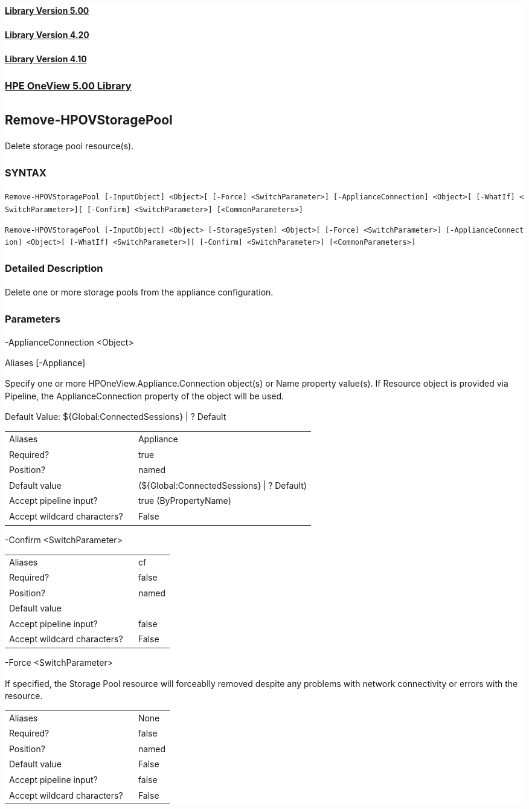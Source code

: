 ﻿<a name="top"></a>
 <h4><a href="#5.00">Library Version 5.00</a></h4>
 <h4><a href="#4.20">Library Version 4.20</a></h4>
 <h4><a href="#4.10">Library Version 4.10</a></h4>
 <a name="5.00"></a>

### <u>HPE OneView 5.00 Library</u>

## Remove-HPOVStoragePool
<p>
Delete storage pool resource(s).

### SYNTAX
<p>
<pre><code>Remove-HPOVStoragePool [-InputObject] &lt;Object&gt;[ [-Force] &lt;SwitchParameter&gt;] [-ApplianceConnection] &lt;Object&gt;[ [-WhatIf] &lt;SwitchParameter&gt;][ [-Confirm] &lt;SwitchParameter&gt;] [&lt;CommonParameters&gt;]</code></pre>
 <pre><code>Remove-HPOVStoragePool [-InputObject] &lt;Object&gt; [-StorageSystem] &lt;Object&gt;[ [-Force] &lt;SwitchParameter&gt;] [-ApplianceConnection] &lt;Object&gt;[ [-WhatIf] &lt;SwitchParameter&gt;][ [-Confirm] &lt;SwitchParameter&gt;] [&lt;CommonParameters&gt;]</code></pre>

### Detailed Description
<p>
Delete one or more storage pools from the appliance configuration.


### Parameters

-ApplianceConnection &lt;Object&gt;<p>
Aliases [-Appliance]

Specify one or more HPOneView.Appliance.Connection object(s) or Name property value(s). If Resource object is provided via Pipeline, the ApplianceConnection property of the object will be used.

Default Value: ${Global:ConnectedSessions} | ? Default

<table><tbody><tr><td>Aliases</td><td>Appliance</td></tr><tr><td>Required?</td><td>true</td></tr><tr><td>Position?</td><td>named</td></tr><tr><td>Default value</td><td>(${Global:ConnectedSessions} | ? Default)</td></tr><tr><td>Accept pipeline input?</td><td>true (ByPropertyName)</td></tr><tr><td>Accept wildcard characters?&nbsp;&nbsp;&nbsp; </td><td>False</td></tr></tbody></table>

 -Confirm &lt;SwitchParameter&gt;<p>


<table><tbody><tr><td>Aliases</td><td>cf</td></tr><tr><td>Required?</td><td>false</td></tr><tr><td>Position?</td><td>named</td></tr><tr><td>Default value</td><td></td></tr><tr><td>Accept pipeline input?</td><td>false</td></tr><tr><td>Accept wildcard characters?&nbsp;&nbsp;&nbsp; </td><td>False</td></tr></tbody></table>

 -Force &lt;SwitchParameter&gt;<p>
If specified, the Storage Pool resource will forceablly removed despite any problems with network connectivity or errors with the resource.

<table><tbody><tr><td>Aliases</td><td>None</td></tr><tr><td>Required?</td><td>false</td></tr><tr><td>Position?</td><td>named</td></tr><tr><td>Default value</td><td>False</td></tr><tr><td>Accept pipeline input?</td><td>false</td></tr><tr><td>Accept wildcard characters?&nbsp;&nbsp;&nbsp; </td><td>False</td></tr></tbody></table>
